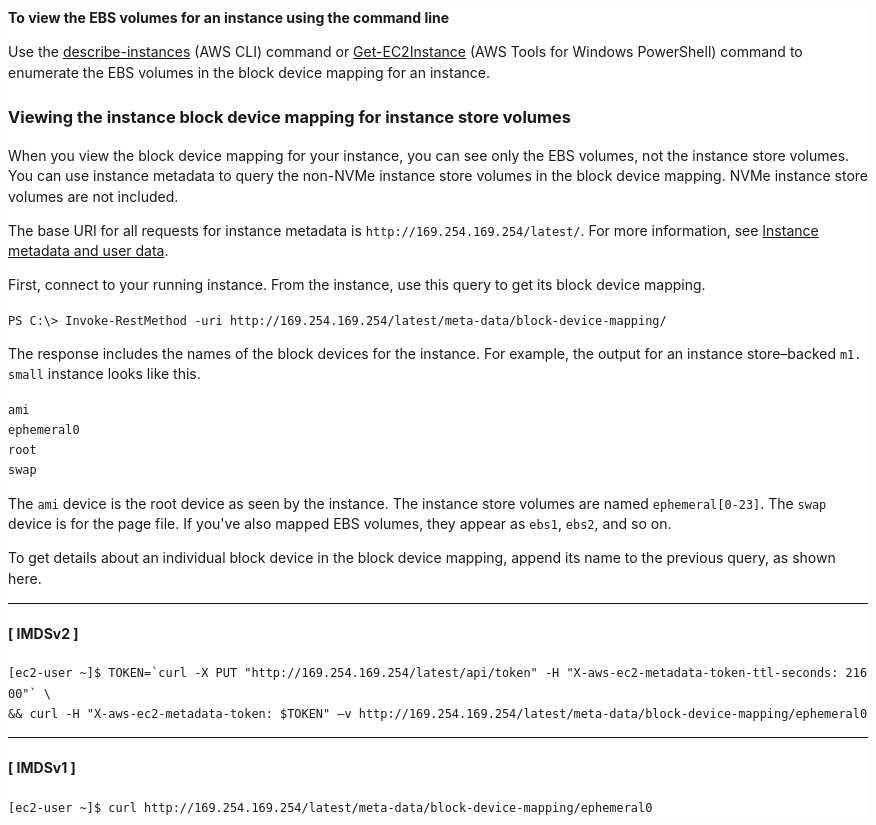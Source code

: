 **To view the EBS volumes for an instance using the command line**

Use the [describe\-instances](https://docs.aws.amazon.com/cli/latest/reference/ec2/describe-instances.html) \(AWS CLI\) command or [Get\-EC2Instance](https://docs.aws.amazon.com/powershell/latest/reference/items/Get-EC2Instance.html) \(AWS Tools for Windows PowerShell\) command to enumerate the EBS volumes in the block device mapping for an instance\.

### Viewing the instance block device mapping for instance store volumes<a name="bdm-instance-metadata"></a>

When you view the block device mapping for your instance, you can see only the EBS volumes, not the instance store volumes\. You can use instance metadata to query the non\-NVMe instance store volumes in the block device mapping\. NVMe instance store volumes are not included\.

The base URI for all requests for instance metadata is `http://169.254.169.254/latest/`\. For more information, see [Instance metadata and user data](ec2-instance-metadata.md)\.

First, connect to your running instance\. From the instance, use this query to get its block device mapping\.

```
PS C:\> Invoke-RestMethod -uri http://169.254.169.254/latest/meta-data/block-device-mapping/
```

The response includes the names of the block devices for the instance\. For example, the output for an instance store–backed `m1.small` instance looks like this\.

```
ami
ephemeral0
root
swap
```

The `ami` device is the root device as seen by the instance\. The instance store volumes are named `ephemeral[0-23]`\. The `swap` device is for the page file\. If you've also mapped EBS volumes, they appear as `ebs1`, `ebs2`, and so on\.

To get details about an individual block device in the block device mapping, append its name to the previous query, as shown here\.

------
#### [ IMDSv2 ]

```
[ec2-user ~]$ TOKEN=`curl -X PUT "http://169.254.169.254/latest/api/token" -H "X-aws-ec2-metadata-token-ttl-seconds: 21600"` \
&& curl -H "X-aws-ec2-metadata-token: $TOKEN" –v http://169.254.169.254/latest/meta-data/block-device-mapping/ephemeral0
```

------
#### [ IMDSv1 ]

```
[ec2-user ~]$ curl http://169.254.169.254/latest/meta-data/block-device-mapping/ephemeral0
```
